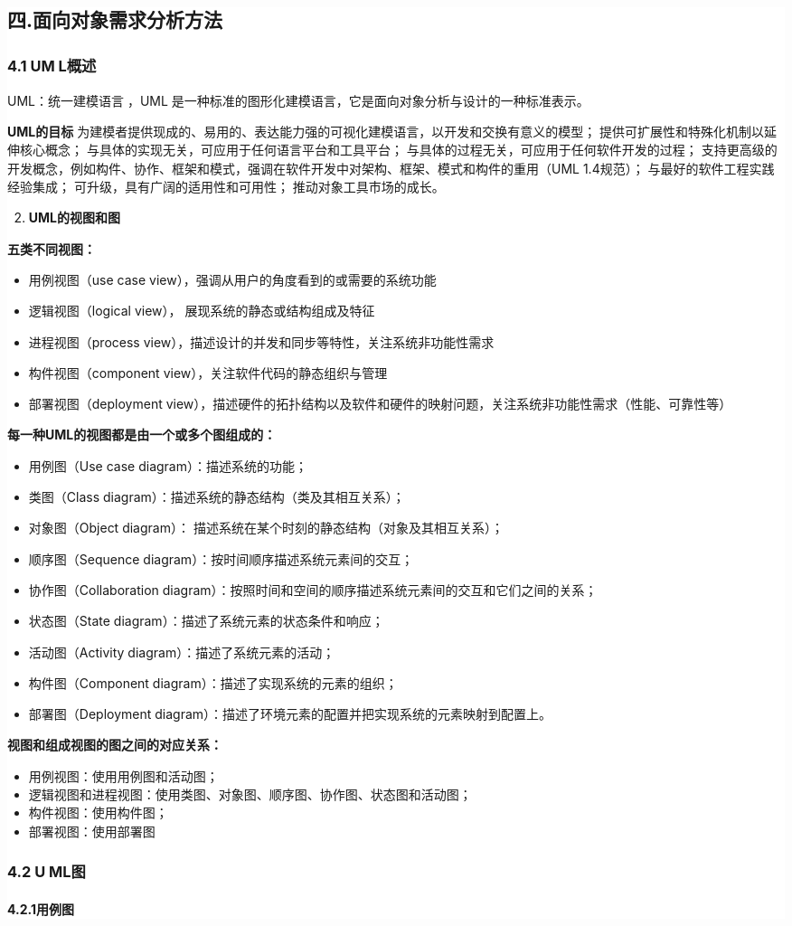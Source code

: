 ## **四.面向对象需求分析方法**

### **4.1 UM L概述**

UML：统一建模语言 ，UML 是一种标准的图形化建模语言，它是面向对象分析与设计的一种标准表示。

**UML的目标**
为建模者提供现成的、易用的、表达能力强的可视化建模语言，以开发和交换有意义的模型；
提供可扩展性和特殊化机制以延伸核心概念；
与具体的实现无关，可应用于任何语言平台和工具平台；
与具体的过程无关，可应用于任何软件开发的过程；
支持更高级的开发概念，例如构件、协作、框架和模式，强调在软件开发中对架构、框架、模式和构件的重用（UML 1.4规范）；
与最好的软件工程实践经验集成；
可升级，具有广阔的适用性和可用性；
推动对象工具市场的成长。

2. **UML的视图和图**

  **五类不同视图：**

- 用例视图（use case view），强调从用户的角度看到的或需要的系统功能

- 逻辑视图（logical view）， 展现系统的静态或结构组成及特征
- 进程视图（process view），描述设计的并发和同步等特性，关注系统非功能性需求
- 构件视图（component view），关注软件代码的静态组织与管理
- 部署视图（deployment view），描述硬件的拓扑结构以及软件和硬件的映射问题，关注系统非功能性需求（性能、可靠性等）

**每一种UML的视图都是由一个或多个图组成的：**

- 用例图（Use case diagram）：描述系统的功能；

- 类图（Class diagram）：描述系统的静态结构（类及其相互关系）；
- 对象图（Object diagram）： 描述系统在某个时刻的静态结构（对象及其相互关系）；
- 顺序图（Sequence diagram）：按时间顺序描述系统元素间的交互；
- 协作图（Collaboration diagram）：按照时间和空间的顺序描述系统元素间的交互和它们之间的关系；
- 状态图（State diagram）：描述了系统元素的状态条件和响应；
- 活动图（Activity diagram）：描述了系统元素的活动；
- 构件图（Component diagram）：描述了实现系统的元素的组织；
- 部署图（Deployment diagram）：描述了环境元素的配置并把实现系统的元素映射到配置上。

**视图和组成视图的图之间的对应关系：**

- 用例视图：使用用例图和活动图；
- 逻辑视图和进程视图：使用类图、对象图、顺序图、协作图、状态图和活动图；
- 构件视图：使用构件图；
- 部署视图：使用部署图

### 4.2 U ML图

#### 4.2.1用例图
